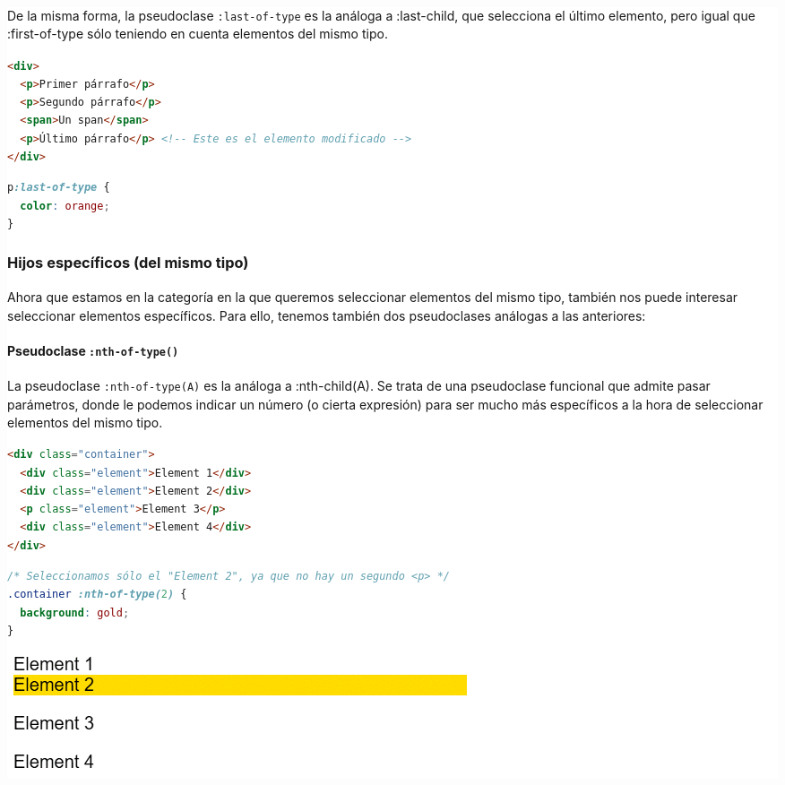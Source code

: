 De la misma forma, la pseudoclase `:last-of-type` es la análoga a :last-child, que selecciona el último elemento, pero igual que :first-of-type sólo teniendo en cuenta elementos del mismo tipo.

```html
<div>
  <p>Primer párrafo</p>
  <p>Segundo párrafo</p>
  <span>Un span</span>
  <p>Último párrafo</p> <!-- Este es el elemento modificado -->
</div>
```

```css
p:last-of-type {
  color: orange;
}
```

### Hijos específicos (del mismo tipo)

Ahora que estamos en la categoría en la que queremos seleccionar elementos del mismo tipo, también nos puede interesar seleccionar elementos específicos. Para ello, tenemos también dos pseudoclases análogas a las anteriores:

#### Pseudoclase `:nth-of-type()`

La pseudoclase `:nth-of-type(A)` es la análoga a :nth-child(A). Se trata de una pseudoclase funcional que admite pasar parámetros, donde le podemos indicar un número (o cierta expresión) para ser mucho más específicos a la hora de seleccionar elementos del mismo tipo.

```html
<div class="container">
  <div class="element">Element 1</div>
  <div class="element">Element 2</div>
  <p class="element">Element 3</p>
  <div class="element">Element 4</div>
</div>
```

```css
/* Seleccionamos sólo el "Element 2", ya que no hay un segundo <p> */
.container :nth-of-type(2) {
  background: gold;
}
```

![](../img/pseudoclase%20nth-of-type().png)

